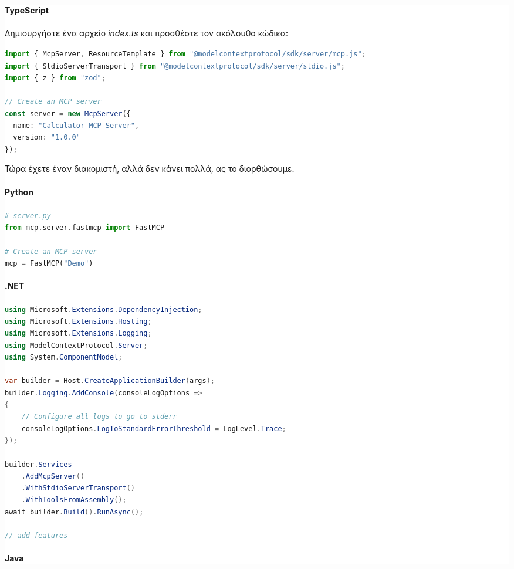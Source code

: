 #### TypeScript

Δημιουργήστε ένα αρχείο *index.ts* και προσθέστε τον ακόλουθο κώδικα:

```typescript
import { McpServer, ResourceTemplate } from "@modelcontextprotocol/sdk/server/mcp.js";
import { StdioServerTransport } from "@modelcontextprotocol/sdk/server/stdio.js";
import { z } from "zod";
 
// Create an MCP server
const server = new McpServer({
  name: "Calculator MCP Server",
  version: "1.0.0"
});
```

Τώρα έχετε έναν διακομιστή, αλλά δεν κάνει πολλά, ας το διορθώσουμε.

#### Python

```python
# server.py
from mcp.server.fastmcp import FastMCP

# Create an MCP server
mcp = FastMCP("Demo")
```

#### .NET

```csharp
using Microsoft.Extensions.DependencyInjection;
using Microsoft.Extensions.Hosting;
using Microsoft.Extensions.Logging;
using ModelContextProtocol.Server;
using System.ComponentModel;

var builder = Host.CreateApplicationBuilder(args);
builder.Logging.AddConsole(consoleLogOptions =>
{
    // Configure all logs to go to stderr
    consoleLogOptions.LogToStandardErrorThreshold = LogLevel.Trace;
});

builder.Services
    .AddMcpServer()
    .WithStdioServerTransport()
    .WithToolsFromAssembly();
await builder.Build().RunAsync();

// add features
```

#### Java
